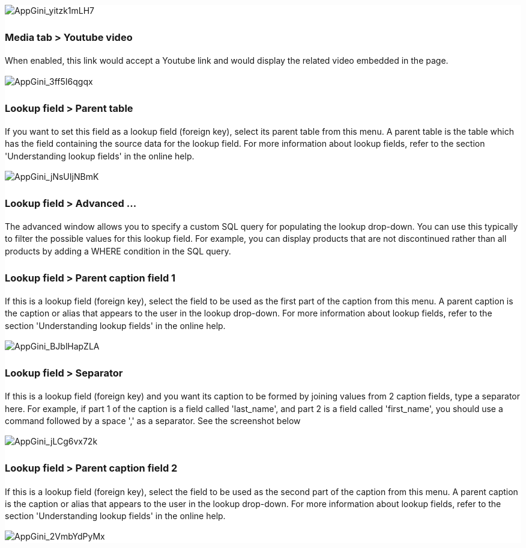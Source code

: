 ![AppGini_yitzk1mLH7](https://github.com/bigprof-software/appgini-docs/assets/168858457/2fbe19f3-70bb-4e82-8d8c-0b3bf038d8c7)

### Media tab > Youtube video
When enabled, this link would accept a Youtube link and would display the related video embedded in the page.

![AppGini_3ff5I6qgqx](https://github.com/bigprof-software/appgini-docs/assets/168858457/d2ab79f7-593f-4aac-ac8e-7a835b7c9973)

### Lookup field > Parent table
If you want to set this field as a lookup field (foreign key), select its parent table from this menu. A parent table is the table which has the field containing the source data for the lookup field.
For more information about lookup fields, refer to the section 'Understanding lookup fields' in the online help.

![AppGini_jNsUIjNBmK](https://github.com/bigprof-software/appgini-docs/assets/168858457/9d32f830-ff2d-4d4f-a252-6fc4e75a5370)

### Lookup field > Advanced ...
The advanced window allows you to specify a custom SQL query for populating the lookup drop-down.
You can use this typically to filter the possible values for this lookup field. For example, you can display products that are not discontinued rather than all products by adding a WHERE condition in the SQL query.

### Lookup field > Parent caption field 1
If this is a lookup field (foreign key), select the field to be used as the first part of the caption from this menu. A parent caption is the caption or alias that appears to the user in the lookup drop-down.
For more information about lookup fields, refer to the section 'Understanding lookup fields' in the online help.

![AppGini_BJblHapZLA](https://github.com/bigprof-software/appgini-docs/assets/168858457/379a1be6-425a-4df5-b0f7-9c27f4287d82)

### Lookup field > Separator
If this is a lookup field (foreign key) and you want its caption to be formed by joining values from 2 caption fields, type a separator here.
For example, if part 1 of the caption is a field called 'last_name', and part 2 is a field called 'first_name', you should use a command followed by a 
space ',' as a separator. See the screenshot below


![AppGini_jLCg6vx72k](https://github.com/bigprof-software/appgini-docs/assets/168858457/d1361d50-bfbb-42c6-9bce-55b8da4c647f)

### Lookup field > Parent caption field 2
If this is a lookup field (foreign key), select the field to be used as the second part of the caption from this menu. A parent caption is the caption or alias that appears to the user in the lookup drop-down.
For more information about lookup fields, refer to the section 'Understanding lookup fields' in the online help.

![AppGini_2VmbYdPyMx](https://github.com/bigprof-software/appgini-docs/assets/168858457/f4d671ed-b401-4ae5-aefd-e59ede55c11b)

